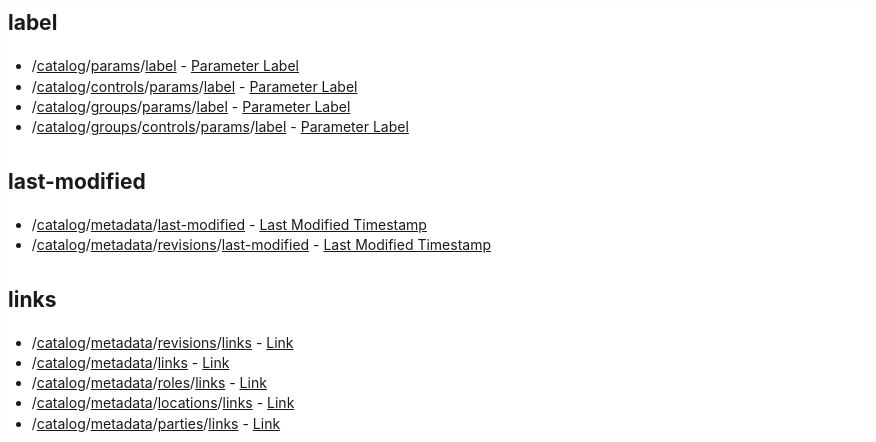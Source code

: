    <section class="named-object-group">
      <h1 class="toc1" id="/label">label</h1>
      <ul>
         <li><span class="pathlink">/<a href="../json-reference/#/catalog">catalog</a>/<a href="../json-reference/#/catalog/params">params</a>/<a href="../json-reference/#/catalog/params/label">label</a></span> - <span class="formal-name"><a href="../json-definitions/#/assembly/oscal-catalog-common/parameter/label">Parameter Label</a></span></li>
         <li><span class="pathlink">/<a href="../json-reference/#/catalog">catalog</a>/<a href="../json-reference/#/catalog/controls">controls</a>/<a href="../json-reference/#/catalog/controls/params">params</a>/<a href="../json-reference/#/catalog/controls/params/label">label</a></span> - <span class="formal-name"><a href="../json-definitions/#/assembly/oscal-catalog-common/parameter/label">Parameter Label</a></span></li>
         <li><span class="pathlink">/<a href="../json-reference/#/catalog">catalog</a>/<a href="../json-reference/#/catalog/groups">groups</a>/<a href="../json-reference/#/catalog/groups/params">params</a>/<a href="../json-reference/#/catalog/groups/params/label">label</a></span> - <span class="formal-name"><a href="../json-definitions/#/assembly/oscal-catalog-common/parameter/label">Parameter Label</a></span></li>
         <li><span class="pathlink">/<a href="../json-reference/#/catalog">catalog</a>/<a href="../json-reference/#/catalog/groups">groups</a>/<a href="../json-reference/#/catalog/groups/controls">controls</a>/<a href="../json-reference/#/catalog/groups/controls/params">params</a>/<a href="../json-reference/#/catalog/groups/controls/params/label">label</a></span> - <span class="formal-name"><a href="../json-definitions/#/assembly/oscal-catalog-common/parameter/label">Parameter Label</a></span></li>
      </ul>
   </section>
   <section class="named-object-group">
      <h1 class="toc1" id="/last-modified">last-modified</h1>
      <ul>
         <li><span class="pathlink">/<a href="../json-reference/#/catalog">catalog</a>/<a href="../json-reference/#/catalog/metadata">metadata</a>/<a href="../json-reference/#/catalog/metadata/last-modified">last-modified</a></span> - <span class="formal-name"><a href="../json-definitions/#/assembly/oscal-metadata/metadata/last-modified">Last Modified Timestamp</a></span></li>
         <li><span class="pathlink">/<a href="../json-reference/#/catalog">catalog</a>/<a href="../json-reference/#/catalog/metadata">metadata</a>/<a href="../json-reference/#/catalog/metadata/revisions">revisions</a>/<a href="../json-reference/#/catalog/metadata/revisions/last-modified">last-modified</a></span> - <span class="formal-name"><a href="../json-definitions/#/assembly/oscal-metadata/revision/last-modified">Last Modified Timestamp</a></span></li>
      </ul>
   </section>
   <section class="named-object-group">
      <h1 class="toc1" id="/links">links</h1>
      <ul>
         <li><span class="pathlink">/<a href="../json-reference/#/catalog">catalog</a>/<a href="../json-reference/#/catalog/metadata">metadata</a>/<a href="../json-reference/#/catalog/metadata/revisions">revisions</a>/<a href="../json-reference/#/catalog/metadata/revisions/links">links</a></span> - <span class="formal-name"><a href="../json-definitions/#/assembly/oscal-metadata/revision/links">Link</a></span></li>
         <li><span class="pathlink">/<a href="../json-reference/#/catalog">catalog</a>/<a href="../json-reference/#/catalog/metadata">metadata</a>/<a href="../json-reference/#/catalog/metadata/links">links</a></span> - <span class="formal-name"><a href="../json-definitions/#/assembly/oscal-metadata/metadata/links">Link</a></span></li>
         <li><span class="pathlink">/<a href="../json-reference/#/catalog">catalog</a>/<a href="../json-reference/#/catalog/metadata">metadata</a>/<a href="../json-reference/#/catalog/metadata/roles">roles</a>/<a href="../json-reference/#/catalog/metadata/roles/links">links</a></span> - <span class="formal-name"><a href="../json-definitions/#/assembly/oscal-metadata/role/links">Link</a></span></li>
         <li><span class="pathlink">/<a href="../json-reference/#/catalog">catalog</a>/<a href="../json-reference/#/catalog/metadata">metadata</a>/<a href="../json-reference/#/catalog/metadata/locations">locations</a>/<a href="../json-reference/#/catalog/metadata/locations/links">links</a></span> - <span class="formal-name"><a href="../json-definitions/#/assembly/oscal-metadata/location/links">Link</a></span></li>
         <li><span class="pathlink">/<a href="../json-reference/#/catalog">catalog</a>/<a href="../json-reference/#/catalog/metadata">metadata</a>/<a href="../json-reference/#/catalog/metadata/parties">parties</a>/<a href="../json-reference/#/catalog/metadata/parties/links">links</a></span> - <span class="formal-name"><a href="../json-definitions/#/assembly/oscal-metadata/party/links">Link</a></span></li>